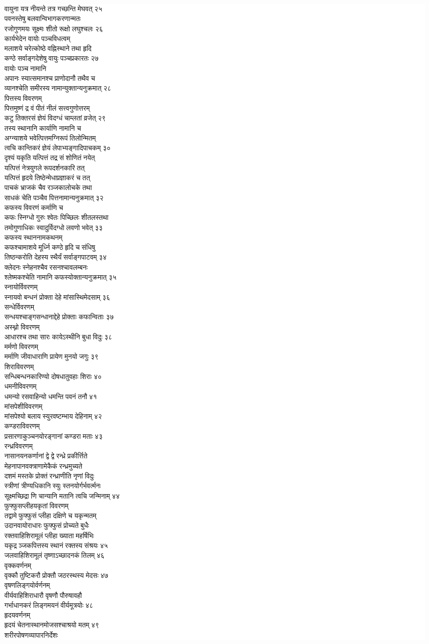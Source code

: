 वायुना यत्र नीयन्ते तत्र गच्छन्ति मेघवत् २५  
पवनस्तेषु बलवान्विभागकरणान्मतः  
रजोगुणमयः सूक्ष्मः शीतो रूक्षो लघुश्चलः २६  
कार्यभेदेन वायोः पञ्चविधत्वम्  
मलाशये चरेत्कोष्ठे वह्निस्थाने तथा हृदि  
कण्ठे सर्वाङ्गदेशेषु वायुः पञ्चप्रकारतः २७  
वायोः पञ्च नामानि  
अपानः स्यात्समानश्च प्राणोदानौ तथैव च  
व्यानश्चेति समीरस्य नामान्युक्तान्यनुक्रमात् २८  
पित्तस्य विवरणम्  
पित्तमुष्णं द्र वं पीतं नीलं सत्त्वगुणोत्तरम्  
कटु तिक्तरसं ज्ञेयं विदग्धं चाम्लतां व्रजेत् २९  
तस्य स्थानानि कार्याणि नामानि च  
अग्न्याशये भवेत्पित्तमग्निरूपं तिलोन्मितम्  
त्वचि कान्तिकरं ज्ञेयं लेपाभ्यङ्गादिपाचकम् ३०  
दृश्यं यकृति यत्पित्तं तद्र सं शोणितं नयेत्  
यत्पित्तं नेत्रयुगले रूपदर्शनकारि तत्  
यत्पित्तं हृदये तिष्ठेन्मेधाप्रज्ञाकरं च तत्  
पाचकं भ्राजकं चैव रञ्जकालोचके तथा  
साधकं चेति पञ्चैव पित्तनामान्यनुक्रमात् ३२  
कफस्य विवरणं कर्माणि च  
कफः स्निग्धो गुरुः श्वेतः पिच्छिलः शीतलस्तथा  
तमोगुणाधिकः स्वादुर्विदग्धो लवणो भवेत् ३३  
कफस्य स्थाननामकथनम्  
कफश्चामाशये मूर्ध्नि कण्ठे हृदि च संधिषु  
तिष्ठन्करोति देहस्य स्थैर्यं सर्वाङ्गपाटवम् ३४  
क्लेदनः स्नेहनश्चैव रसनश्चावलम्बनः  
श्लेष्मकश्चेति नामानि कफस्योक्तान्यनुक्रमात् ३५  
स्नायोर्विवरणम्  
स्नायवो बन्धनं प्रोक्ता देहे मांसास्थिमेदसाम् ३६  
सन्धेर्विवरणम्  
सन्धयश्चाङ्गसन्धानाद्देहे प्रोक्ताः कफान्विताः ३७  
अस्थ्नो विवरणम्  
आधारश्च तथा सारः कायेऽस्थीनि बुधा विदुः ३८  
मर्मणो विवरणम्  
मर्माणि जीवाधाराणि प्रायेण मुनयो जगुः ३९  
शिराविवरणम्  
सन्धिबन्धनकारिण्यो दोषधातुवहाः शिराः ४०  
धमनीविवरणम्  
धमन्यो रसवाहिन्यो धमन्ति पवनं तनौ ४१  
मांसपेशीविवरणम्  
मांसपेश्यो बलाय स्युरवष्टम्भाय देहिनाम् ४२  
कण्डराविवरणम्  
प्रसारणाकुञ्चनयोरङ्गानां कण्डरा मताः ४३  
रन्ध्रविवरणम्  
नासानयनकर्णानां द्वे द्वे रन्ध्रे प्रकीर्त्तिते  
मेहनापानवक्त्राणामेकैकं रन्ध्रमुच्यते  
दशमं मस्तके प्रोक्तं रन्ध्राणीति नृणां विदुः  
स्त्रीणां त्रीण्यधिकानि स्युः स्तनयोर्गर्भवर्त्मनः  
सूक्ष्मच्छिद्रा णि चान्यानि मतानि त्वचि जन्मिनाम् ४४  
फुफ्फुसप्लीहयकृतां विवरणम्  
तद्वामे फुफ्फुसं प्लीहा दक्षिणे च यकृन्मतम्  
उदानवायोराधारः फुफ्फुसं प्रोच्यते बुधैः  
रक्तवाहिशिरामूलं प्लीहा ख्याता महर्षिभिः  
यकृद्र ञ्जकपित्तस्य स्थानं रक्तस्य संश्रयः ४५  
जलवाहिशिरामूलं तृष्णाऽच्छादनकं तिलम् ४६  
वृक्कवर्णनम्  
वृक्कौ तुष्टिकरौ प्रोक्तौ जठरस्थस्य मेदसः ४७  
वृषणलिङ्गयोर्वर्णनम्  
वीर्यवाहिशिराधारौ वृषणौ पौरुषावहौ  
गर्भाधानकरं लिङ्गमयनं वीर्यमूत्रयोः ४८  
हृदयवर्णनम्  
हृदयं चेतनास्थानमोजसश्चाश्रयो मतम् ४९  
शरीरपोषणव्यापारनिर्देशः  
